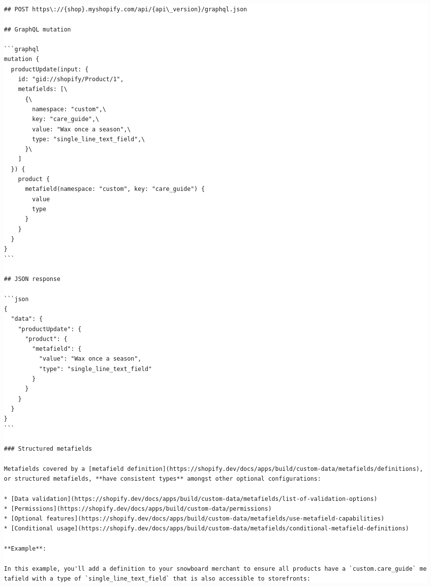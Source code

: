 ````
## POST https\://{shop}.myshopify.com/api/{api\_version}/graphql.json

## GraphQL mutation

```graphql
mutation {
  productUpdate(input: {
    id: "gid://shopify/Product/1",
    metafields: [\
      {\
        namespace: "custom",\
        key: "care_guide",\
        value: "Wax once a season",\
        type: "single_line_text_field",\
      }\
    ]
  }) {
    product {
      metafield(namespace: "custom", key: "care_guide") {
        value
        type
      }
    }
  }
}
```

## JSON response

```json
{
  "data": {
    "productUpdate": {
      "product": {
        "metafield": {
          "value": "Wax once a season",
          "type": "single_line_text_field"
        }
      }
    }
  }
}
```

### Structured metafields

Metafields covered by a [metafield definition](https://shopify.dev/docs/apps/build/custom-data/metafields/definitions), or structured metafields, **have consistent types** amongst other optional configurations:

* [Data validation](https://shopify.dev/docs/apps/build/custom-data/metafields/list-of-validation-options)
* [Permissions](https://shopify.dev/docs/apps/build/custom-data/permissions)
* [Optional features](https://shopify.dev/docs/apps/build/custom-data/metafields/use-metafield-capabilities)
* [Conditional usage](https://shopify.dev/docs/apps/build/custom-data/metafields/conditional-metafield-definitions)

**Example**:

In this example, you'll add a definition to your snowboard merchant to ensure all products have a `custom.care_guide` metafield with a type of `single_line_text_field` that is also accessible to storefronts:

````
